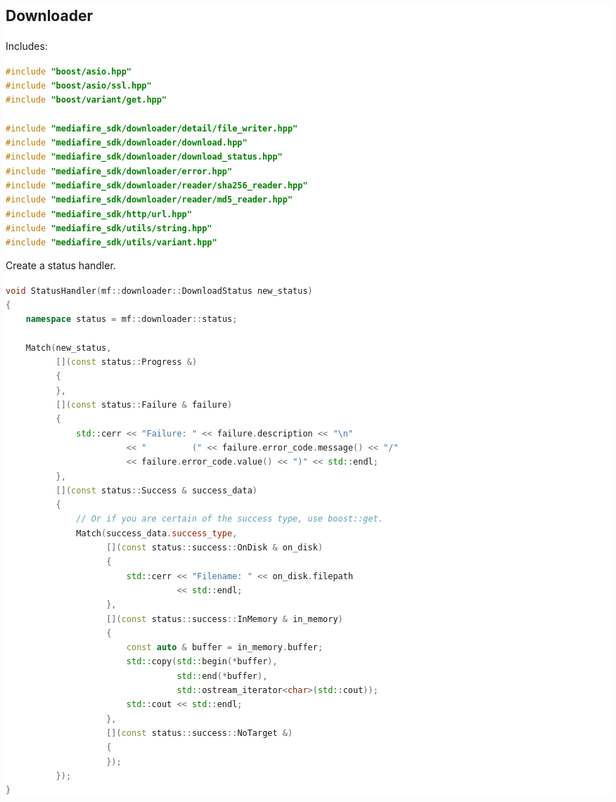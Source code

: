 ## Downloader

Includes:

```cpp
#include "boost/asio.hpp"
#include "boost/asio/ssl.hpp"
#include "boost/variant/get.hpp"

#include "mediafire_sdk/downloader/detail/file_writer.hpp"
#include "mediafire_sdk/downloader/download.hpp"
#include "mediafire_sdk/downloader/download_status.hpp"
#include "mediafire_sdk/downloader/error.hpp"
#include "mediafire_sdk/downloader/reader/sha256_reader.hpp"
#include "mediafire_sdk/downloader/reader/md5_reader.hpp"
#include "mediafire_sdk/http/url.hpp"
#include "mediafire_sdk/utils/string.hpp"
#include "mediafire_sdk/utils/variant.hpp"
```

Create a status handler.

```cpp
void StatusHandler(mf::downloader::DownloadStatus new_status)
{
    namespace status = mf::downloader::status;

    Match(new_status,
          [](const status::Progress &)
          {
          },
          [](const status::Failure & failure)
          {
              std::cerr << "Failure: " << failure.description << "\n"
                        << "         (" << failure.error_code.message() << "/"
                        << failure.error_code.value() << ")" << std::endl;
          },
          [](const status::Success & success_data)
          {
              // Or if you are certain of the success type, use boost::get.
              Match(success_data.success_type,
                    [](const status::success::OnDisk & on_disk)
                    {
                        std::cerr << "Filename: " << on_disk.filepath
                                  << std::endl;
                    },
                    [](const status::success::InMemory & in_memory)
                    {
                        const auto & buffer = in_memory.buffer;
                        std::copy(std::begin(*buffer),
                                  std::end(*buffer),
                                  std::ostream_iterator<char>(std::cout));
                        std::cout << std::endl;
                    },
                    [](const status::success::NoTarget &)
                    {
                    });
          });
}
```
